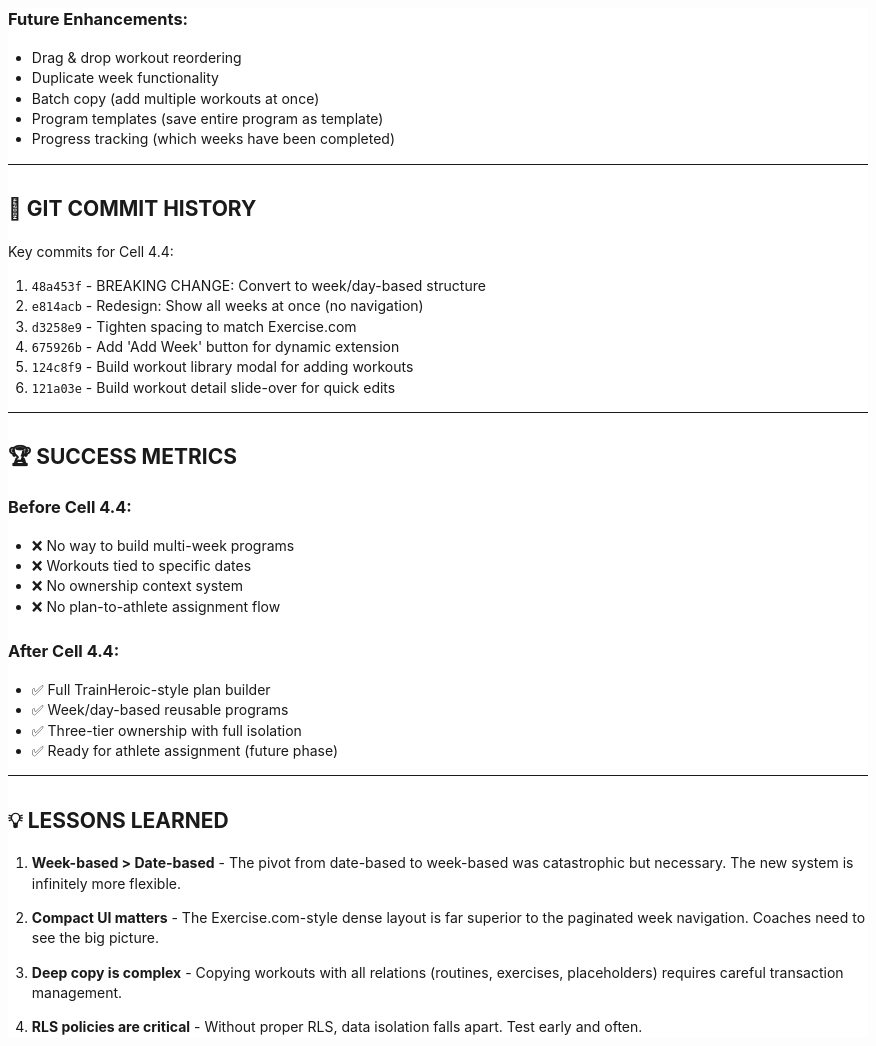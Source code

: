 ### Future Enhancements:
- Drag & drop workout reordering
- Duplicate week functionality
- Batch copy (add multiple workouts at once)
- Program templates (save entire program as template)
- Progress tracking (which weeks have been completed)

---

## 📝 **GIT COMMIT HISTORY**

Key commits for Cell 4.4:

1. `48a453f` - BREAKING CHANGE: Convert to week/day-based structure
2. `e814acb` - Redesign: Show all weeks at once (no navigation)
3. `d3258e9` - Tighten spacing to match Exercise.com
4. `675926b` - Add 'Add Week' button for dynamic extension
5. `124c8f9` - Build workout library modal for adding workouts
6. `121a03e` - Build workout detail slide-over for quick edits

---

## 🏆 **SUCCESS METRICS**

### Before Cell 4.4:
- ❌ No way to build multi-week programs
- ❌ Workouts tied to specific dates
- ❌ No ownership context system
- ❌ No plan-to-athlete assignment flow

### After Cell 4.4:
- ✅ Full TrainHeroic-style plan builder
- ✅ Week/day-based reusable programs
- ✅ Three-tier ownership with full isolation
- ✅ Ready for athlete assignment (future phase)

---

## 💡 **LESSONS LEARNED**

1. **Week-based > Date-based** - The pivot from date-based to week-based was catastrophic but necessary. The new system is infinitely more flexible.

2. **Compact UI matters** - The Exercise.com-style dense layout is far superior to the paginated week navigation. Coaches need to see the big picture.

3. **Deep copy is complex** - Copying workouts with all relations (routines, exercises, placeholders) requires careful transaction management.

4. **RLS policies are critical** - Without proper RLS, data isolation falls apart. Test early and often.
